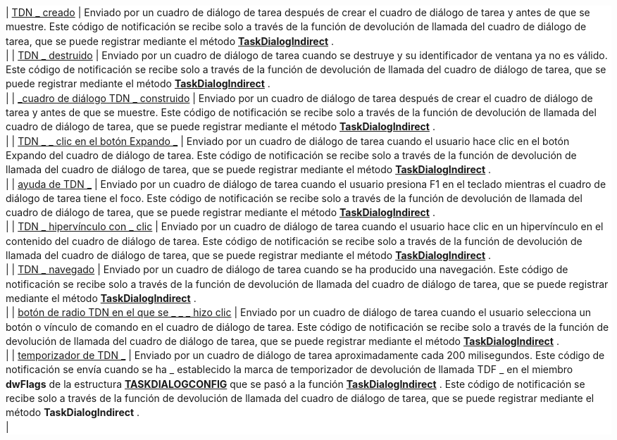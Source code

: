 | [TDN \_ creado](tdn-created.md)                                 | Enviado por un cuadro de diálogo de tarea después de crear el cuadro de diálogo de tarea y antes de que se muestre. Este código de notificación se recibe solo a través de la función de devolución de llamada del cuadro de diálogo de tarea, que se puede registrar mediante el método [**TaskDialogIndirect**](/windows/desktop/api/Commctrl/nf-commctrl-taskdialogindirect) . <br/>                                                                                                                                                                                                  |
| [TDN \_ destruido](tdn-destroyed.md)                             | Enviado por un cuadro de diálogo de tarea cuando se destruye y su identificador de ventana ya no es válido. Este código de notificación se recibe solo a través de la función de devolución de llamada del cuadro de diálogo de tarea, que se puede registrar mediante el método [**TaskDialogIndirect**](/windows/desktop/api/Commctrl/nf-commctrl-taskdialogindirect) .<br/>                                                                                                                                                                                                       |
| [\_cuadro de diálogo TDN \_ construido](tdn-dialog-constructed.md)          | Enviado por un cuadro de diálogo de tarea después de crear el cuadro de diálogo de tarea y antes de que se muestre. Este código de notificación se recibe solo a través de la función de devolución de llamada del cuadro de diálogo de tarea, que se puede registrar mediante el método [**TaskDialogIndirect**](/windows/desktop/api/Commctrl/nf-commctrl-taskdialogindirect) . <br/>                                                                                                                                                                                                  |
| [TDN \_ \_ clic en el botón Expando \_](tdn-expando-button-clicked.md) | Enviado por un cuadro de diálogo de tarea cuando el usuario hace clic en el botón Expando del cuadro de diálogo de tarea. Este código de notificación se recibe solo a través de la función de devolución de llamada del cuadro de diálogo de tarea, que se puede registrar mediante el método [**TaskDialogIndirect**](/windows/desktop/api/Commctrl/nf-commctrl-taskdialogindirect) .<br/>                                                                                                                                                                                                            |
| [ayuda de TDN \_](tdn-help.md)                                       | Enviado por un cuadro de diálogo de tarea cuando el usuario presiona F1 en el teclado mientras el cuadro de diálogo de tarea tiene el foco. Este código de notificación se recibe solo a través de la función de devolución de llamada del cuadro de diálogo de tarea, que se puede registrar mediante el método [**TaskDialogIndirect**](/windows/desktop/api/Commctrl/nf-commctrl-taskdialogindirect) .<br/>                                                                                                                                                                                            |
| [TDN \_ hipervínculo con \_ clic](tdn-hyperlink-clicked.md)            | Enviado por un cuadro de diálogo de tarea cuando el usuario hace clic en un hipervínculo en el contenido del cuadro de diálogo de tarea. Este código de notificación se recibe solo a través de la función de devolución de llamada del cuadro de diálogo de tarea, que se puede registrar mediante el método [**TaskDialogIndirect**](/windows/desktop/api/Commctrl/nf-commctrl-taskdialogindirect) . <br/>                                                                                                                                                                                                        |
| [TDN \_ navegado](tdn-navigated.md)                             | Enviado por un cuadro de diálogo de tarea cuando se ha producido una navegación. Este código de notificación se recibe solo a través de la función de devolución de llamada del cuadro de diálogo de tarea, que se puede registrar mediante el método [**TaskDialogIndirect**](/windows/desktop/api/Commctrl/nf-commctrl-taskdialogindirect) . <br/>                                                                                                                                                                                                                                     |
| [botón de radio TDN en el que se \_ \_ \_ hizo clic](tdn-radio-button-clicked.md)     | Enviado por un cuadro de diálogo de tarea cuando el usuario selecciona un botón o vínculo de comando en el cuadro de diálogo de tarea. Este código de notificación se recibe solo a través de la función de devolución de llamada del cuadro de diálogo de tarea, que se puede registrar mediante el método [**TaskDialogIndirect**](/windows/desktop/api/Commctrl/nf-commctrl-taskdialogindirect) . <br/>                                                                                                                                                                                                  |
| [temporizador de TDN \_](tdn-timer.md)                                     | Enviado por un cuadro de diálogo de tarea aproximadamente cada 200 milisegundos. Este código de notificación se envía cuando se ha \_ establecido la marca de temporizador de devolución de llamada TDF \_ en el miembro **dwFlags** de la estructura [**TASKDIALOGCONFIG**](/windows/desktop/api/Commctrl/ns-commctrl-taskdialogconfig) que se pasó a la función [**TaskDialogIndirect**](/windows/desktop/api/Commctrl/nf-commctrl-taskdialogindirect) . Este código de notificación se recibe solo a través de la función de devolución de llamada del cuadro de diálogo de tarea, que se puede registrar mediante el método **TaskDialogIndirect** .<br/> |